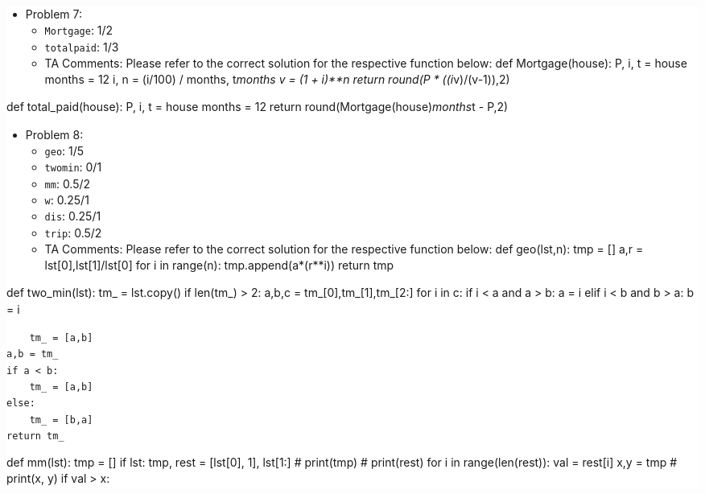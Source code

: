 
- Problem 7:
    - `Mortgage`: 1/2
    - `totalpaid`: 1/3
    - TA Comments: Please refer to the correct solution for the respective function below:
def Mortgage(house):
    P, i, t = house
    months = 12
    i, n = (i/100) / months, t*months
    v = (1 + i)**n
    return round(P * ((i*v)/(v-1)),2)

def total_paid(house):
    P, i, t = house
    months = 12
    return round(Mortgage(house)*months*t - P,2)


- Problem 8:
    - `geo`: 1/5
    - `twomin`: 0/1
    - `mm`: 0.5/2
    - `w`: 0.25/1
    - `dis`: 0.25/1
    - `trip`: 0.5/2
    - TA Comments: Please refer to the correct solution for the respective function below:
  def geo(lst,n):
    tmp = []
    a,r = lst[0],lst[1]/lst[0]
    for i in range(n):
        tmp.append(a*(r**i))
    return tmp

def two_min(lst):
    tm_ = lst.copy()
    if len(tm_) > 2:
        a,b,c = tm_[0],tm_[1],tm_[2:]
        for i in c:
            if i < a and a > b:
                a = i
            elif i < b and b > a:
                b = i
    
        tm_ = [a,b]
    a,b = tm_
    if a < b:
        tm_ = [a,b]
    else:
        tm_ = [b,a]
    return tm_

def mm(lst):
    tmp = []
    if lst:
        tmp, rest = [lst[0], 1], lst[1:]
        # print(tmp)
        # print(rest)
        for i in range(len(rest)):
            val = rest[i]
            x,y = tmp
            # print(x, y)
            if val > x: